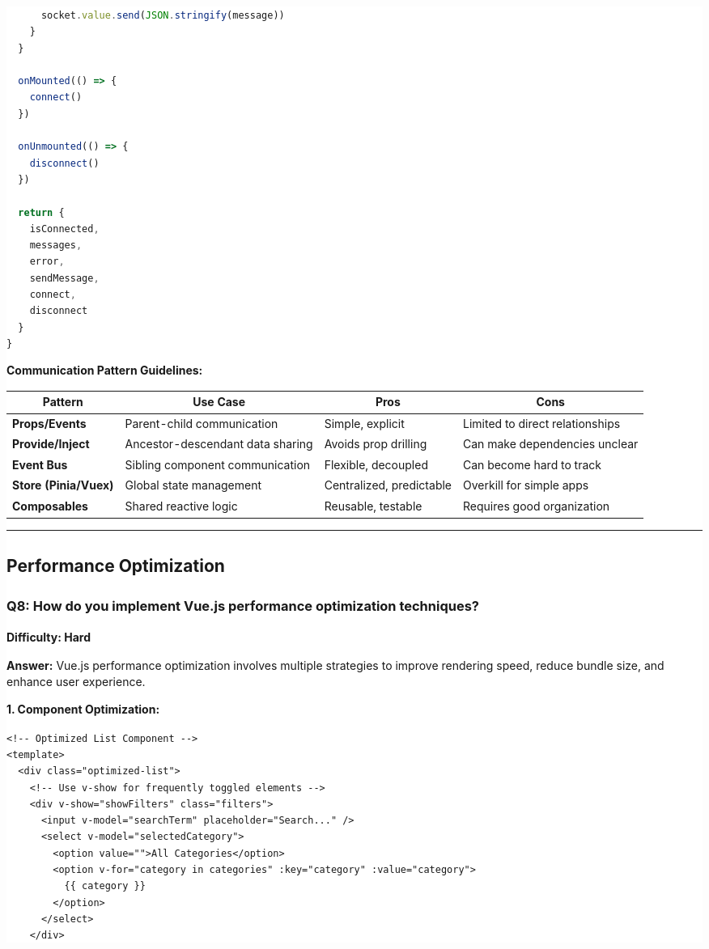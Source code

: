 ```javascript
      socket.value.send(JSON.stringify(message))
    }
  }
  
  onMounted(() => {
    connect()
  })
  
  onUnmounted(() => {
    disconnect()
  })
  
  return {
    isConnected,
    messages,
    error,
    sendMessage,
    connect,
    disconnect
  }
}
```

**Communication Pattern Guidelines:**

| Pattern | Use Case | Pros | Cons |
|---------|----------|------|------|
| **Props/Events** | Parent-child communication | Simple, explicit | Limited to direct relationships |
| **Provide/Inject** | Ancestor-descendant data sharing | Avoids prop drilling | Can make dependencies unclear |
| **Event Bus** | Sibling component communication | Flexible, decoupled | Can become hard to track |
| **Store (Pinia/Vuex)** | Global state management | Centralized, predictable | Overkill for simple apps |
| **Composables** | Shared reactive logic | Reusable, testable | Requires good organization |

---

## Performance Optimization

### Q8: How do you implement Vue.js performance optimization techniques?
**Difficulty: Hard**

**Answer:**
Vue.js performance optimization involves multiple strategies to improve rendering speed, reduce bundle size, and enhance user experience.

**1. Component Optimization:**

```vue
<!-- Optimized List Component -->
<template>
  <div class="optimized-list">
    <!-- Use v-show for frequently toggled elements -->
    <div v-show="showFilters" class="filters">
      <input v-model="searchTerm" placeholder="Search..." />
      <select v-model="selectedCategory">
        <option value="">All Categories</option>
        <option v-for="category in categories" :key="category" :value="category">
          {{ category }}
        </option>
      </select>
    </div>
```